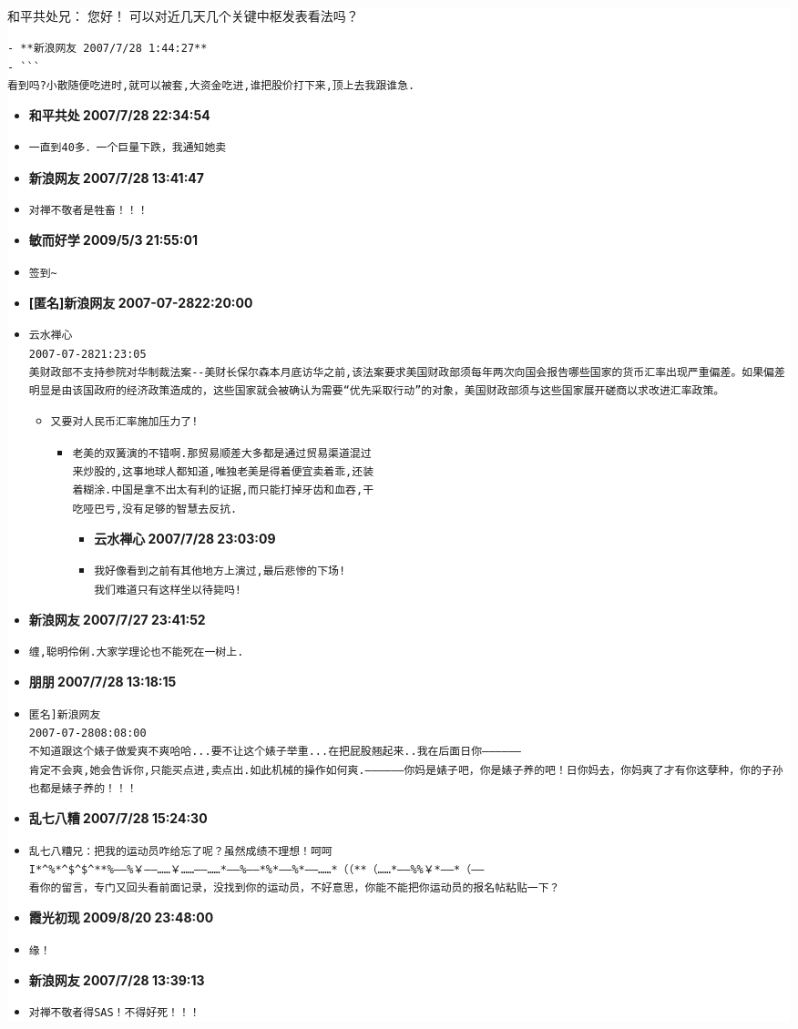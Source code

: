   和平共处兄：
  您好！
  可以对近几天几个关键中枢发表看法吗？
  ```
- **新浪网友 2007/7/28 1:44:27**
- ```
  看到吗?小散随便吃进时,就可以被套,大资金吃进,谁把股价打下来,顶上去我跟谁急.
  ```
- **和平共处 2007/7/28 22:34:54**
- ```
  一直到40多．一个巨量下跌，我通知她卖
  ```
- **新浪网友 2007/7/28 13:41:47**
- ```
  对禅不敬者是牲畜！！！
  ```
- **敏而好学 2009/5/3 21:55:01**
- ```
  签到~
  ```
- **[匿名]新浪网友 2007-07-2822:20:00**
- ```
  云水禅心
  2007-07-2821:23:05
  美财政部不支持参院对华制裁法案--美财长保尔森本月底访华之前,该法案要求美国财政部须每年两次向国会报告哪些国家的货币汇率出现严重偏差。如果偏差明显是由该国政府的经济政策造成的，这些国家就会被确认为需要“优先采取行动”的对象，美国财政部须与这些国家展开磋商以求改进汇率政策。
  ```
   - ```
     又要对人民币汇率施加压力了!
     ```
      - ```
        老美的双簧演的不错啊.那贸易顺差大多都是通过贸易渠道混过
        来炒股的,这事地球人都知道,唯独老美是得着便宜卖着乖,还装
        着糊涂.中国是拿不出太有利的证据,而只能打掉牙齿和血吞,干
        吃哑巴亏,没有足够的智慧去反抗.
        ```
         - **云水禅心 2007/7/28 23:03:09**
         - ```
           我好像看到之前有其他地方上演过,最后悲惨的下场!
           我们难道只有这样坐以待毙吗!
           ```
- **新浪网友 2007/7/27 23:41:52**
- ```
  缠,聪明伶俐.大家学理论也不能死在一树上.
  ```
- **朋朋 2007/7/28 13:18:15**
- ```
  匿名]新浪网友
  2007-07-2808:08:00
  不知道跟这个婊子做爱爽不爽哈哈...要不让这个婊子举重...在把屁股翘起来..我在后面日你――――――
  肯定不会爽,她会告诉你,只能买点进,卖点出.如此机械的操作如何爽.――――――你妈是婊子吧，你是婊子养的吧！日你妈去，你妈爽了才有你这孽种，你的子孙也都是婊子养的！！！
  ```
- **乱七八糟 2007/7/28 15:24:30**
- ```
  乱七八糟兄：把我的运动员咋给忘了呢？虽然成绩不理想！呵呵
  I*^%*^$^$^**%――%￥――……￥……――……*――%――*%*――%*――……*（（**（……*――%%￥*――*（――
  看你的留言，专门又回头看前面记录，没找到你的运动员，不好意思，你能不能把你运动员的报名帖粘贴一下？
  ```
- **霞光初现 2009/8/20 23:48:00**
- ```
  缘！
  ```
- **新浪网友 2007/7/28 13:39:13**
- ```
  对禅不敬者得SAS！不得好死！！！
  ```
  ```
